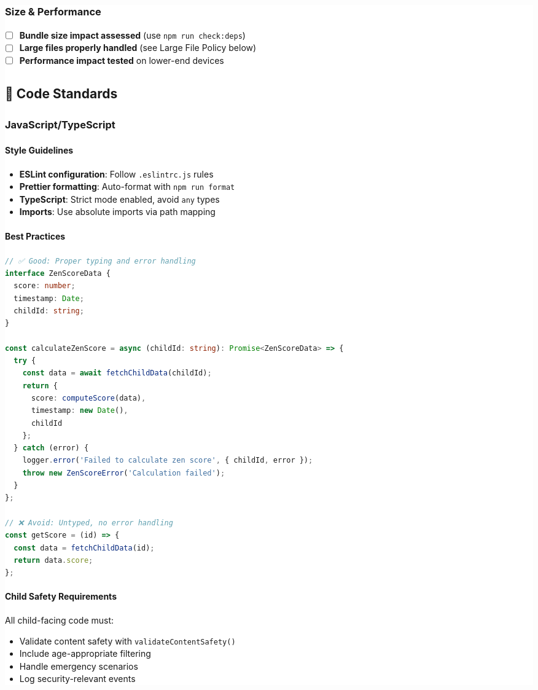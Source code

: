 ### Size & Performance
- [ ] **Bundle size impact assessed** (use `npm run check:deps`)
- [ ] **Large files properly handled** (see Large File Policy below)
- [ ] **Performance impact tested** on lower-end devices

## 🎯 Code Standards

### JavaScript/TypeScript

#### Style Guidelines
- **ESLint configuration**: Follow `.eslintrc.js` rules
- **Prettier formatting**: Auto-format with `npm run format`
- **TypeScript**: Strict mode enabled, avoid `any` types
- **Imports**: Use absolute imports via path mapping

#### Best Practices
```typescript
// ✅ Good: Proper typing and error handling
interface ZenScoreData {
  score: number;
  timestamp: Date;
  childId: string;
}

const calculateZenScore = async (childId: string): Promise<ZenScoreData> => {
  try {
    const data = await fetchChildData(childId);
    return {
      score: computeScore(data),
      timestamp: new Date(),
      childId
    };
  } catch (error) {
    logger.error('Failed to calculate zen score', { childId, error });
    throw new ZenScoreError('Calculation failed');
  }
};

// ❌ Avoid: Untyped, no error handling
const getScore = (id) => {
  const data = fetchChildData(id);
  return data.score;
};
```

#### Child Safety Requirements
All child-facing code must:
- Validate content safety with `validateContentSafety()`
- Include age-appropriate filtering
- Handle emergency scenarios
- Log security-relevant events
